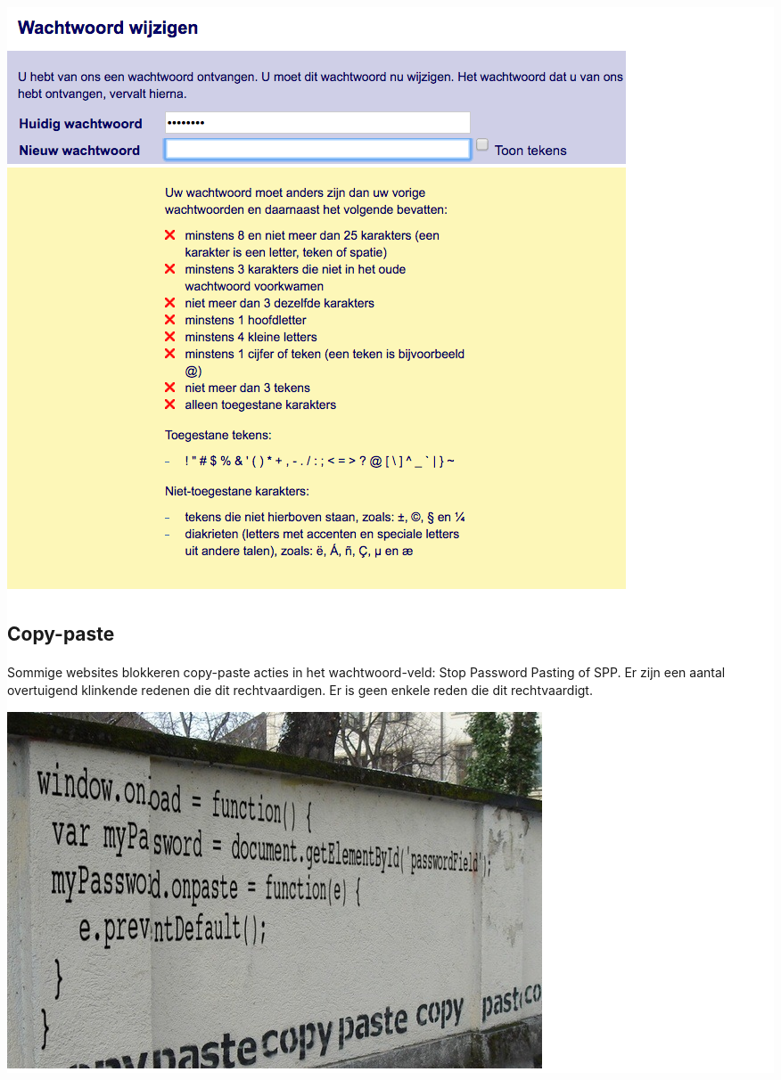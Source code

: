 ![](belastingdienst.png)

## Copy-paste

Sommige websites blokkeren copy-paste acties in het wachtwoord-veld: Stop Password Pasting of SPP. Er zijn een aantal 
overtuigend klinkende redenen die dit rechtvaardigen. Er is geen enkele reden die dit rechtvaardigt.

![](copy-paste-wall-code.jpg)
